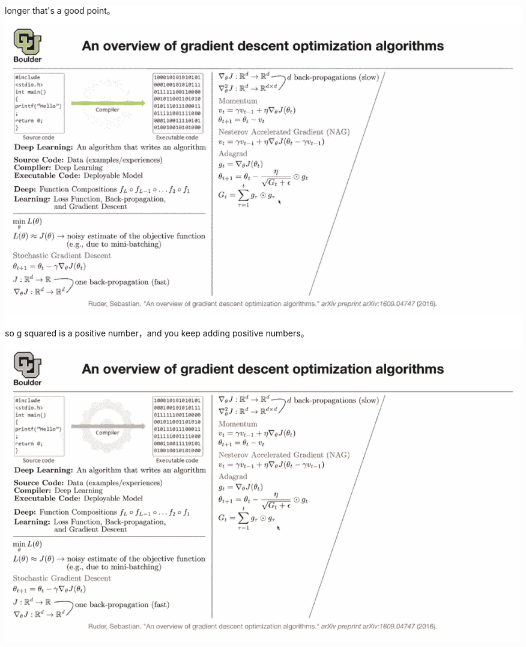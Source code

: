 longer that's a good point。

![](img/a0b313688aaa5693b64432d8cb007a1b_446.png)

so g squared is a positive number，and you keep adding positive numbers。



![](img/a0b313688aaa5693b64432d8cb007a1b_448.png)
